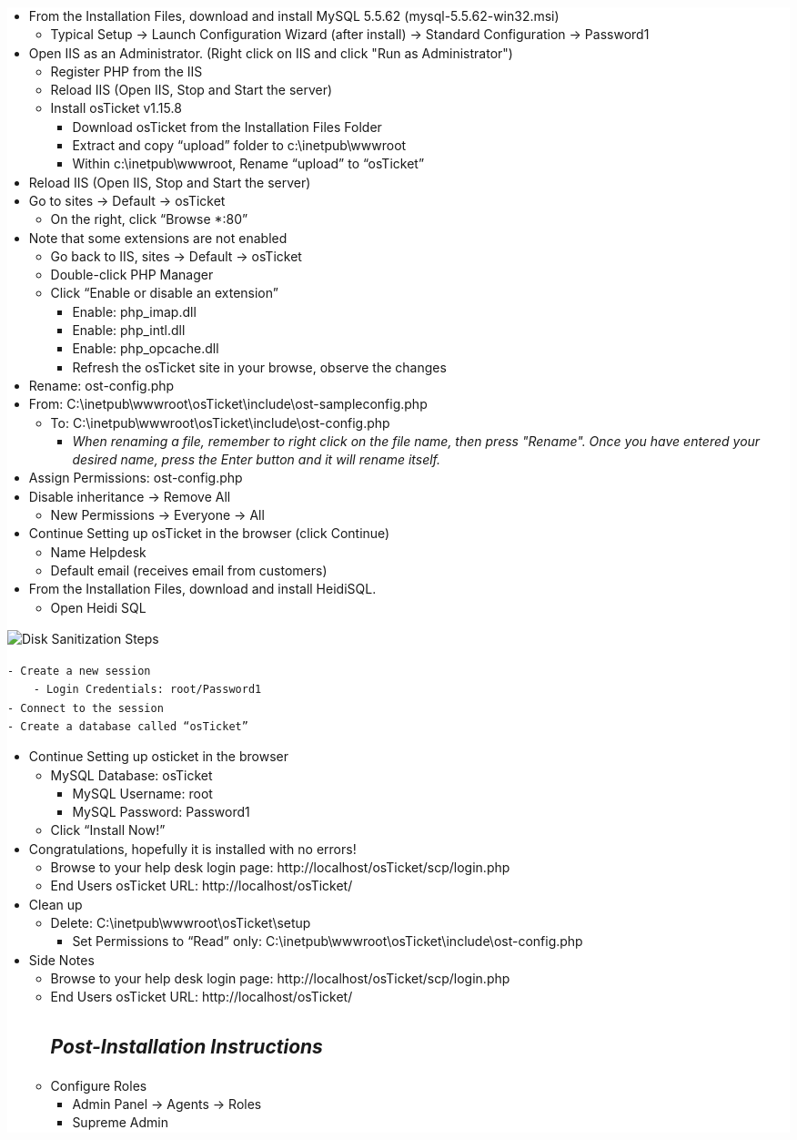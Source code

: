 - From the Installation Files, download and install MySQL 5.5.62 (mysql-5.5.62-win32.msi)
  - Typical Setup -> Launch Configuration Wizard (after install) -> Standard Configuration -> Password1
- Open IIS as an Administrator. (Right click on IIS and click "Run as Administrator")
  - Register PHP from the IIS
  - Reload IIS (Open IIS, Stop and Start the server)
  - Install osTicket v1.15.8
    - Download osTicket from the Installation Files Folder
    - Extract and copy “upload” folder to c:\inetpub\wwwroot
    - Within c:\inetpub\wwwroot, Rename “upload” to “osTicket”
- Reload IIS (Open IIS, Stop and Start the server)
- Go to sites -> Default -> osTicket
    - On the right, click “Browse *:80”
- Note that some extensions are not enabled
  - Go back to IIS, sites -> Default -> osTicket
  - Double-click PHP Manager
  - Click “Enable or disable an extension”
    - Enable: php_imap.dll
    - Enable: php_intl.dll
    - Enable: php_opcache.dll
    - Refresh the osTicket site in your browse, observe the changes
 - Rename: ost-config.php
- From: C:\inetpub\wwwroot\osTicket\include\ost-sampleconfig.php
    - To: C:\inetpub\wwwroot\osTicket\include\ost-config.php
      - *When renaming a file, remember to right click on the file name, then press "Rename". Once you have entered your desired name, press the Enter button and it will rename itself.*
 - Assign Permissions: ost-config.php
  - Disable inheritance -> Remove All
    - New Permissions -> Everyone -> All
 - Continue Setting up osTicket in the browser (click Continue)
    - Name Helpdesk
    - Default email (receives email from customers)
 - From the Installation Files, download and install HeidiSQL.
    - Open Heidi SQL

<p>
<img src="" height="80%" width="80%" alt="Disk Sanitization Steps"/>
</p>

    - Create a new session 
        - Login Credentials: root/Password1
    - Connect to the session
    - Create a database called “osTicket”
 - Continue Setting up osticket in the browser
    - MySQL Database: osTicket
      - MySQL Username: root
      - MySQL Password: Password1
    - Click “Install Now!”
- Congratulations, hopefully it is installed with no errors!
    - Browse to your help desk login page: http://localhost/osTicket/scp/login.php
    - End Users osTicket URL:
    http://localhost/osTicket/
- Clean up
    - Delete: C:\inetpub\wwwroot\osTicket\setup
      - Set Permissions to “Read” only: C:\inetpub\wwwroot\osTicket\include\ost-config.php
- Side Notes
    - Browse to your help desk login page: 
    http://localhost/osTicket/scp/login.php  
    - End Users osTicket URL:
    http://localhost/osTicket/ 
*<h2>Post-Installation Instructions</h2>*
   - Configure Roles
      - Admin Panel -> Agents -> Roles
      - Supreme Admin